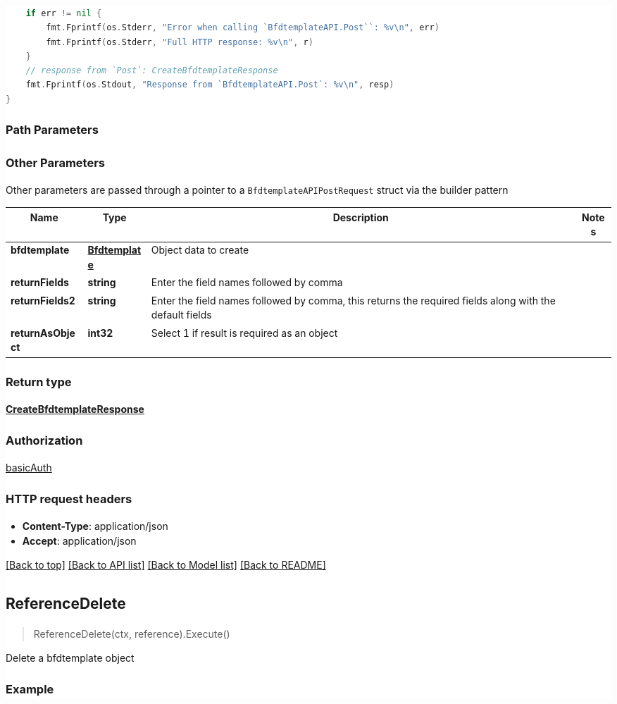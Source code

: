 ```go
	if err != nil {
		fmt.Fprintf(os.Stderr, "Error when calling `BfdtemplateAPI.Post``: %v\n", err)
		fmt.Fprintf(os.Stderr, "Full HTTP response: %v\n", r)
	}
	// response from `Post`: CreateBfdtemplateResponse
	fmt.Fprintf(os.Stdout, "Response from `BfdtemplateAPI.Post`: %v\n", resp)
}
```

### Path Parameters



### Other Parameters

Other parameters are passed through a pointer to a `BfdtemplateAPIPostRequest` struct via the builder pattern


Name | Type | Description  | Notes
------------- | ------------- | ------------- | -------------
**bfdtemplate** | [**Bfdtemplate**](Bfdtemplate.md) | Object data to create | 
**returnFields** | **string** | Enter the field names followed by comma | 
**returnFields2** | **string** | Enter the field names followed by comma, this returns the required fields along with the default fields | 
**returnAsObject** | **int32** | Select 1 if result is required as an object | 

### Return type

[**CreateBfdtemplateResponse**](CreateBfdtemplateResponse.md)

### Authorization

[basicAuth](../README.md#basicAuth)

### HTTP request headers

- **Content-Type**: application/json
- **Accept**: application/json

[[Back to top]](#) [[Back to API list]](../README.md#documentation-for-api-endpoints)
[[Back to Model list]](../README.md#documentation-for-models)
[[Back to README]](../README.md)


## ReferenceDelete

> ReferenceDelete(ctx, reference).Execute()

Delete a bfdtemplate object



### Example
